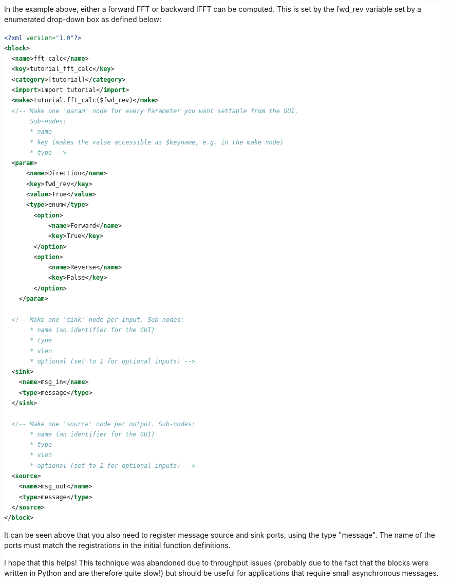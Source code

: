 ```python
```
In the example above, either a forward FFT or backward IFFT can be computed. This is set by the fwd_rev variable set by a enumerated drop-down box as defined below:
```xml
<?xml version="1.0"?>
<block>
  <name>fft_calc</name>
  <key>tutorial_fft_calc</key>
  <category>[tutorial]</category>
  <import>import tutorial</import>
  <make>tutorial.fft_calc($fwd_rev)</make>
  <!-- Make one 'param' node for every Parameter you want settable from the GUI.
       Sub-nodes:
       * name
       * key (makes the value accessible as $keyname, e.g. in the make node)
       * type -->
  <param>
      <name>Direction</name>
      <key>fwd_rev</key>
      <value>True</value>
      <type>enum</type>
        <option>
            <name>Forward</name>
            <key>True</key>
        </option>
        <option>
            <name>Reverse</name>
            <key>False</key>
        </option>
    </param>

  <!-- Make one 'sink' node per input. Sub-nodes:
       * name (an identifier for the GUI)
       * type
       * vlen
       * optional (set to 1 for optional inputs) -->
  <sink>
    <name>msg_in</name>
    <type>message</type>
  </sink>

  <!-- Make one 'source' node per output. Sub-nodes:
       * name (an identifier for the GUI)
       * type
       * vlen
       * optional (set to 1 for optional inputs) -->
  <source>
    <name>msg_out</name>
    <type>message</type>
  </source>
</block>
```
It can be seen above that you also need to register message source and sink ports, using the type "message". The name of the ports must match the registrations in the initial function definitions.

I hope that this helps! This technique was abandoned due to throughput issues (probably due to the fact that the blocks were written in Python and are therefore quite slow!) but should be useful for applications that require small asynchronous messages.
